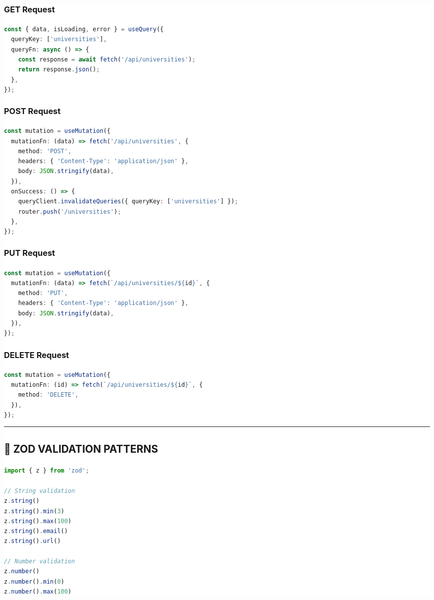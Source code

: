 ### **GET Request**
```typescript
const { data, isLoading, error } = useQuery({
  queryKey: ['universities'],
  queryFn: async () => {
    const response = await fetch('/api/universities');
    return response.json();
  },
});
```

### **POST Request**
```typescript
const mutation = useMutation({
  mutationFn: (data) => fetch('/api/universities', {
    method: 'POST',
    headers: { 'Content-Type': 'application/json' },
    body: JSON.stringify(data),
  }),
  onSuccess: () => {
    queryClient.invalidateQueries({ queryKey: ['universities'] });
    router.push('/universities');
  },
});
```

### **PUT Request**
```typescript
const mutation = useMutation({
  mutationFn: (data) => fetch(`/api/universities/${id}`, {
    method: 'PUT',
    headers: { 'Content-Type': 'application/json' },
    body: JSON.stringify(data),
  }),
});
```

### **DELETE Request**
```typescript
const mutation = useMutation({
  mutationFn: (id) => fetch(`/api/universities/${id}`, {
    method: 'DELETE',
  }),
});
```

---

## 🧪 ZOD VALIDATION PATTERNS

```typescript
import { z } from 'zod';

// String validation
z.string()
z.string().min(3)
z.string().max(100)
z.string().email()
z.string().url()

// Number validation
z.number()
z.number().min(0)
z.number().max(100)
```